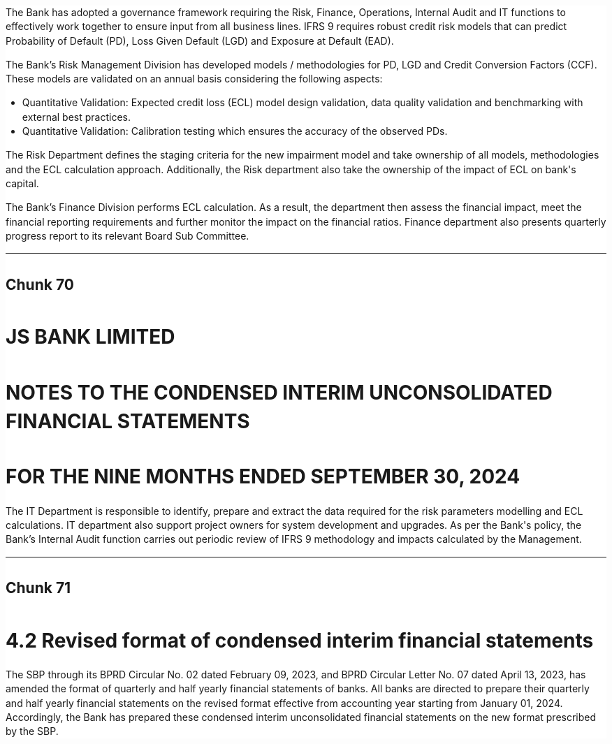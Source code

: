 The Bank has adopted a governance framework requiring the Risk, Finance, Operations, Internal Audit and IT functions to effectively work together to ensure input from all business lines. IFRS 9 requires robust credit risk models that can predict Probability of Default (PD), Loss Given Default (LGD) and Exposure at Default (EAD).

The Bank’s Risk Management Division has developed models / methodologies for PD, LGD and Credit Conversion Factors (CCF). These models are validated on an annual basis considering the following aspects:

- Quantitative Validation: Expected credit loss (ECL) model design validation, data quality validation and benchmarking with external best practices.
- Quantitative Validation: Calibration testing which ensures the accuracy of the observed PDs.

The Risk Department defines the staging criteria for the new impairment model and take ownership of all models, methodologies and the ECL calculation approach. Additionally, the Risk department also take the ownership of the impact of ECL on bank's capital.

The Bank’s Finance Division performs ECL calculation. As a result, the department then assess the financial impact, meet the financial reporting requirements and further monitor the impact on the financial ratios. Finance department also presents quarterly progress report to its relevant Board Sub Committee.

---

## Chunk 70

# JS BANK LIMITED

# NOTES TO THE CONDENSED INTERIM UNCONSOLIDATED FINANCIAL STATEMENTS

# FOR THE NINE MONTHS ENDED SEPTEMBER 30, 2024

The IT Department is responsible to identify, prepare and extract the data required for the risk parameters modelling and ECL calculations. IT department also support project owners for system development and upgrades. As per the Bank's policy, the Bank’s Internal Audit function carries out periodic review of IFRS 9 methodology and impacts calculated by the Management.

---

## Chunk 71

# 4.2 Revised format of condensed interim financial statements

The SBP through its BPRD Circular No. 02 dated February 09, 2023, and BPRD Circular Letter No. 07 dated April 13, 2023, has amended the format of quarterly and half yearly financial statements of banks. All banks are directed to prepare their quarterly and half yearly financial statements on the revised format effective from accounting year starting from January 01, 2024. Accordingly, the Bank has prepared these condensed interim unconsolidated financial statements on the new format prescribed by the SBP.
